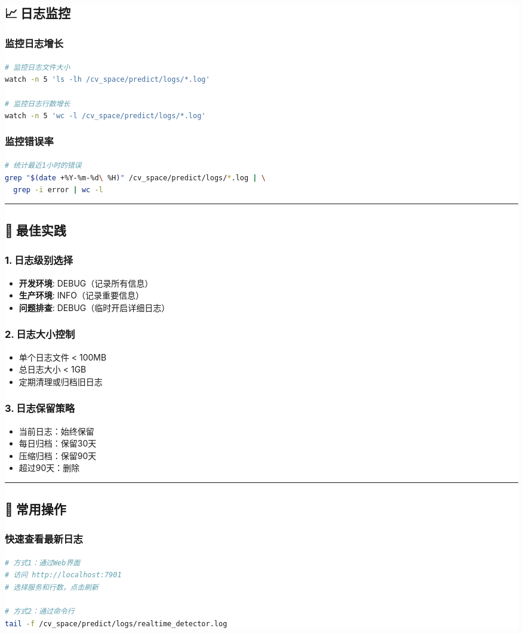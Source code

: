 
## 📈 日志监控

### 监控日志增长

```bash
# 监控日志文件大小
watch -n 5 'ls -lh /cv_space/predict/logs/*.log'

# 监控日志行数增长
watch -n 5 'wc -l /cv_space/predict/logs/*.log'
```

### 监控错误率

```bash
# 统计最近1小时的错误
grep "$(date +%Y-%m-%d\ %H)" /cv_space/predict/logs/*.log | \
  grep -i error | wc -l
```

---

## 🎯 最佳实践

### 1. 日志级别选择
- **开发环境**: DEBUG（记录所有信息）
- **生产环境**: INFO（记录重要信息）
- **问题排查**: DEBUG（临时开启详细日志）

### 2. 日志大小控制
- 单个日志文件 < 100MB
- 总日志大小 < 1GB
- 定期清理或归档旧日志

### 3. 日志保留策略
- 当前日志：始终保留
- 每日归档：保留30天
- 压缩归档：保留90天
- 超过90天：删除

---

## 🔧 常用操作

### 快速查看最新日志

```bash
# 方式1：通过Web界面
# 访问 http://localhost:7901
# 选择服务和行数，点击刷新

# 方式2：通过命令行
tail -f /cv_space/predict/logs/realtime_detector.log
```
